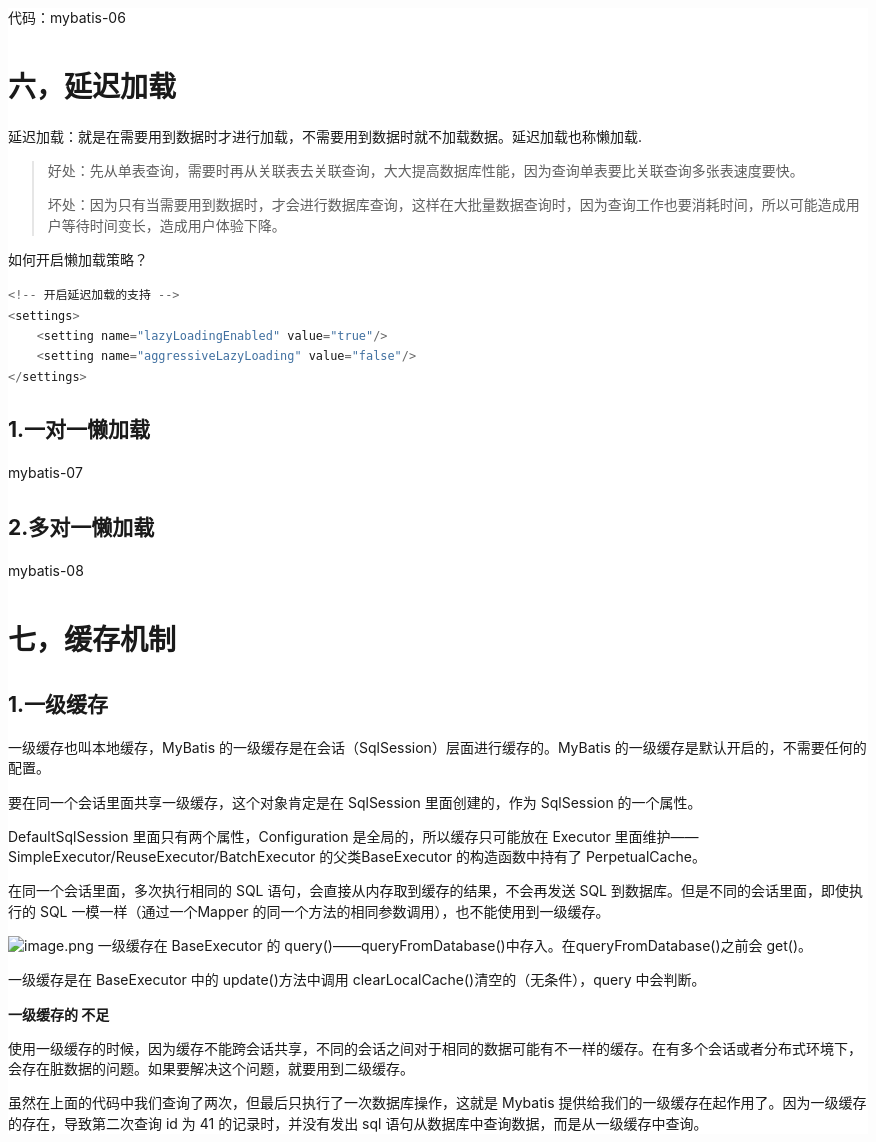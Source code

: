 代码：mybatis-06

# 六，延迟加载

延迟加载：就是在需要用到数据时才进行加载，不需要用到数据时就不加载数据。延迟加载也称懒加载.

> 好处：先从单表查询，需要时再从关联表去关联查询，大大提高数据库性能，因为查询单表要比关联查询多张表速度要快。
> 
> 坏处：因为只有当需要用到数据时，才会进行数据库查询，这样在大批量数据查询时，因为查询工作也要消耗时间，所以可能造成用户等待时间变长，造成用户体验下降。


如何开启懒加载策略？

```java
<!-- 开启延迟加载的支持 -->
<settings> 
    <setting name="lazyLoadingEnabled" value="true"/>
    <setting name="aggressiveLazyLoading" value="false"/>
</settings>
```
## 1.一对一懒加载

mybatis-07

## 2.多对一懒加载

mybatis-08

# 七，缓存机制
## 1.一级缓存

一级缓存也叫本地缓存，MyBatis 的一级缓存是在会话（SqlSession）层面进行缓存的。MyBatis 的一级缓存是默认开启的，不需要任何的配置。

要在同一个会话里面共享一级缓存，这个对象肯定是在 SqlSession 里面创建的，作为 SqlSession 的一个属性。

DefaultSqlSession 里面只有两个属性，Configuration 是全局的，所以缓存只可能放在 Executor 里面维护——SimpleExecutor/ReuseExecutor/BatchExecutor 的父类BaseExecutor 的构造函数中持有了 PerpetualCache。

在同一个会话里面，多次执行相同的 SQL 语句，会直接从内存取到缓存的结果，不会再发送 SQL 到数据库。但是不同的会话里面，即使执行的 SQL 一模一样（通过一个Mapper 的同一个方法的相同参数调用），也不能使用到一级缓存。

![image.png](https://cdn.nlark.com/yuque/0/2021/png/12610368/1638281439341-2cdfcd49-6e34-434f-9a19-ba428b3cc96d.png#clientId=u78257d8c-e436-4&from=paste&height=265&id=u4a2f8428&originHeight=387&originWidth=746&originalType=binary&ratio=1&size=48861&status=done&style=none&taskId=u707cef9a-ce0b-4159-85a0-2e7c7c11375&width=511)
一级缓存在 BaseExecutor 的 query()——queryFromDatabase()中存入。在queryFromDatabase()之前会 get()。

一级缓存是在 BaseExecutor 中的 update()方法中调用 clearLocalCache()清空的（无条件），query 中会判断。

**一级缓存的 不足**

使用一级缓存的时候，因为缓存不能跨会话共享，不同的会话之间对于相同的数据可能有不一样的缓存。在有多个会话或者分布式环境下，会存在脏数据的问题。如果要解决这个问题，就要用到二级缓存。

虽然在上面的代码中我们查询了两次，但最后只执行了一次数据库操作，这就是 Mybatis 提供给我们的一级缓存在起作用了。因为一级缓存的存在，导致第二次查询 id 为 41 的记录时，并没有发出 sql 语句从数据库中查询数据，而是从一级缓存中查询。

